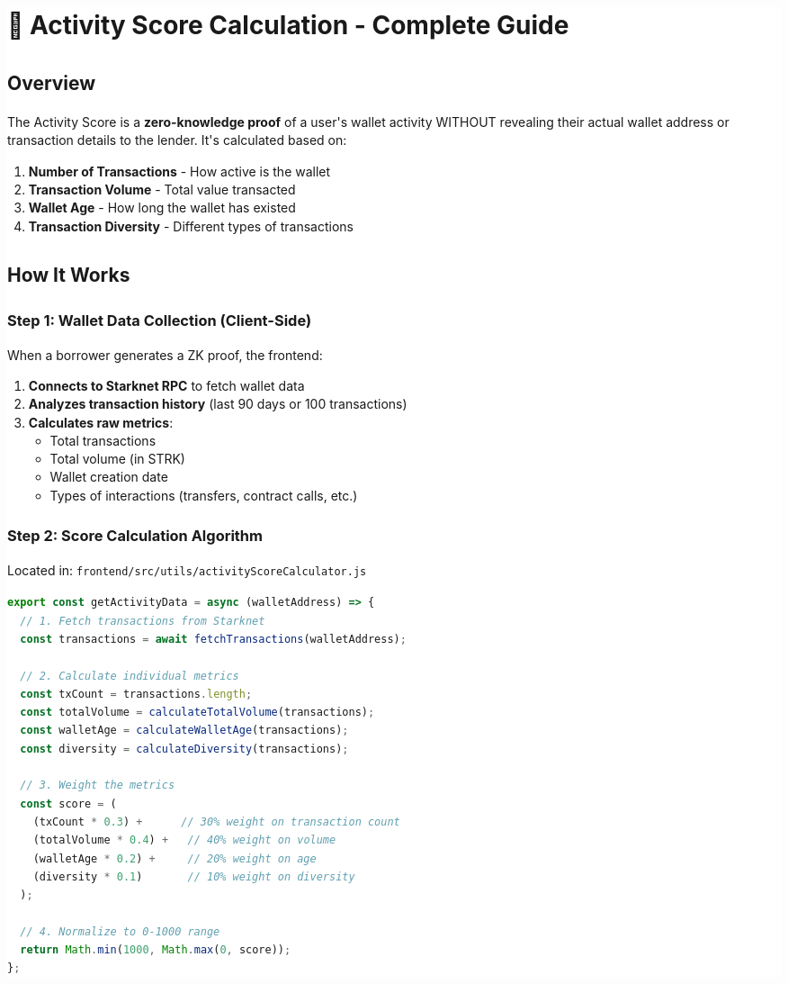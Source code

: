 # 🎯 Activity Score Calculation - Complete Guide

## Overview

The Activity Score is a **zero-knowledge proof** of a user's wallet activity WITHOUT revealing their actual wallet address or transaction details to the lender. It's calculated based on:

1. **Number of Transactions** - How active is the wallet
2. **Transaction Volume** - Total value transacted
3. **Wallet Age** - How long the wallet has existed
4. **Transaction Diversity** - Different types of transactions

## How It Works

### Step 1: Wallet Data Collection (Client-Side)
When a borrower generates a ZK proof, the frontend:

1. **Connects to Starknet RPC** to fetch wallet data
2. **Analyzes transaction history** (last 90 days or 100 transactions)
3. **Calculates raw metrics**:
   - Total transactions
   - Total volume (in STRK)
   - Wallet creation date
   - Types of interactions (transfers, contract calls, etc.)

### Step 2: Score Calculation Algorithm

Located in: `frontend/src/utils/activityScoreCalculator.js`

```javascript
export const getActivityData = async (walletAddress) => {
  // 1. Fetch transactions from Starknet
  const transactions = await fetchTransactions(walletAddress);
  
  // 2. Calculate individual metrics
  const txCount = transactions.length;
  const totalVolume = calculateTotalVolume(transactions);
  const walletAge = calculateWalletAge(transactions);
  const diversity = calculateDiversity(transactions);
  
  // 3. Weight the metrics
  const score = (
    (txCount * 0.3) +      // 30% weight on transaction count
    (totalVolume * 0.4) +   // 40% weight on volume
    (walletAge * 0.2) +     // 20% weight on age
    (diversity * 0.1)       // 10% weight on diversity
  );
  
  // 4. Normalize to 0-1000 range
  return Math.min(1000, Math.max(0, score));
};
```
